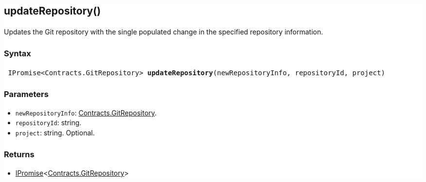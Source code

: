 <a name="method_updateRepository"></a>
<h2 class='method'>updateRepository()</h2>

Updates the Git repository with the single populated change in the specified repository information.

### Syntax
<pre class='syntax'>
 IPromise&lt;Contracts.GitRepository&gt; <b>updateRepository</b>(newRepositoryInfo, repositoryId, project)
</pre>

### Parameters

* `newRepositoryInfo`: [Contracts.GitRepository](../../../TFS/VersionControl/Contracts/GitRepository.md). 
* `repositoryId`: string. 
* `project`: string. Optional. 

### Returns

* [IPromise](../../../VSS/References/VSS_WebPlatform_Interfaces/IPromise.md)&lt;[Contracts.GitRepository](../../../TFS/VersionControl/Contracts/GitRepository.md)&gt;

